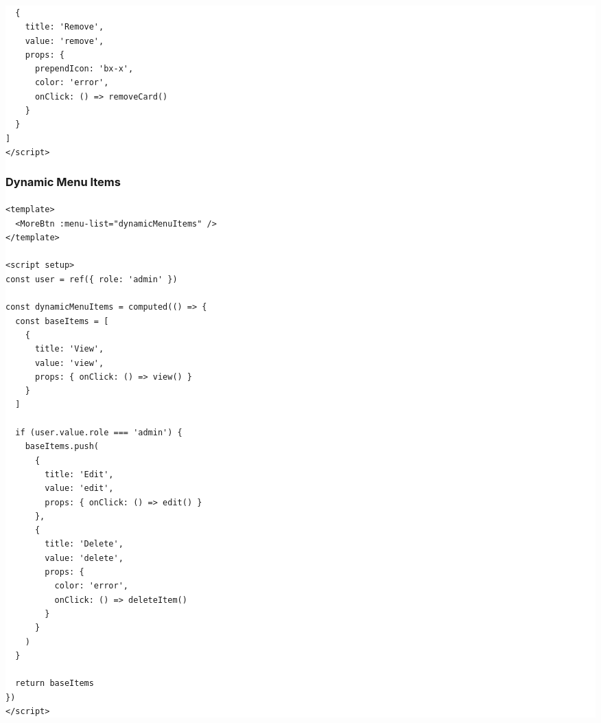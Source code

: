 ```vue
  {
    title: 'Remove',
    value: 'remove',
    props: {
      prependIcon: 'bx-x',
      color: 'error',
      onClick: () => removeCard()
    }
  }
]
</script>
```

### Dynamic Menu Items
```vue
<template>
  <MoreBtn :menu-list="dynamicMenuItems" />
</template>

<script setup>
const user = ref({ role: 'admin' })

const dynamicMenuItems = computed(() => {
  const baseItems = [
    {
      title: 'View',
      value: 'view',
      props: { onClick: () => view() }
    }
  ]

  if (user.value.role === 'admin') {
    baseItems.push(
      {
        title: 'Edit',
        value: 'edit',
        props: { onClick: () => edit() }
      },
      {
        title: 'Delete',
        value: 'delete',
        props: { 
          color: 'error',
          onClick: () => deleteItem() 
        }
      }
    )
  }

  return baseItems
})
</script>
```
